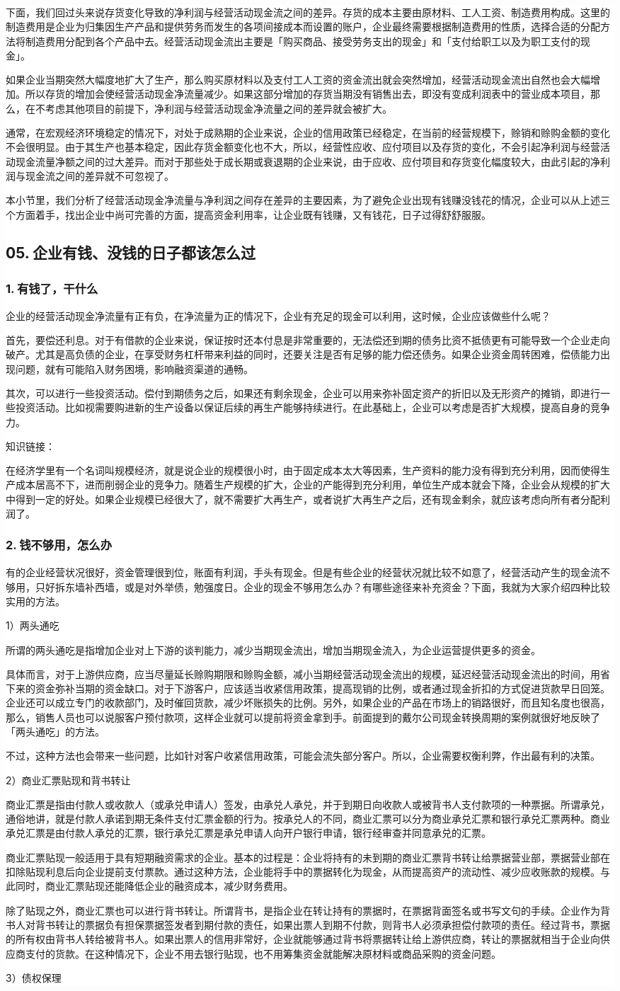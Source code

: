下面，我们回过头来说存货变化导致的净利润与经营活动现金流之间的差异。存货的成本主要由原材料、工人工资、制造费用构成。这里的制造费用是企业为归集因生产产品和提供劳务而发生的各项间接成本而设置的账户，企业最终需要根据制造费用的性质，选择合适的分配方法将制造费用分配到各个产品中去。经营活动现金流出主要是「购买商品、接受劳务支出的现金」和「支付给职工以及为职工支付的现金」。

如果企业当期突然大幅度地扩大了生产，那么购买原材料以及支付工人工资的资金流出就会突然增加，经营活动现金流出自然也会大幅增加。所以存货的增加会使经营活动现金净流量减少。如果这部分增加的存货当期没有销售出去，即没有变成利润表中的营业成本项目，那么，在不考虑其他项目的前提下，净利润与经营活动现金净流量之间的差异就会被扩大。

通常，在宏观经济环境稳定的情况下，对处于成熟期的企业来说，企业的信用政策已经稳定，在当前的经营规模下，赊销和赊购金额的变化不会很明显。由于其生产也基本稳定，因此存货金额变化也不大，所以，经营性应收、应付项目以及存货的变化，不会引起净利润与经营活动现金流量净额之间的过大差异。而对于那些处于成长期或衰退期的企业来说，由于应收、应付项目和存货变化幅度较大，由此引起的净利润与现金流之间的差异就不可忽视了。

本小节里，我们分析了经营活动现金净流量与净利润之间存在差异的主要因素，为了避免企业出现有钱赚没钱花的情况，企业可以从上述三个方面着手，找出企业中尚可完善的方面，提高资金利用率，让企业既有钱赚，又有钱花，日子过得舒舒服服。

## 05. 企业有钱、没钱的日子都该怎么过

### 1. 有钱了，干什么

企业的经营活动现金净流量有正有负，在净流量为正的情况下，企业有充足的现金可以利用，这时候，企业应该做些什么呢？

首先，要偿还利息。对于有借款的企业来说，保证按时还本付息是非常重要的，无法偿还到期的债务比资不抵债更有可能导致一个企业走向破产。尤其是高负债的企业，在享受财务杠杆带来利益的同时，还要关注是否有足够的能力偿还债务。如果企业资金周转困难，偿债能力出现问题，就有可能陷入财务困境，影响融资渠道的通畅。

其次，可以进行一些投资活动。偿付到期债务之后，如果还有剩余现金，企业可以用来弥补固定资产的折旧以及无形资产的摊销，即进行一些投资活动。比如视需要购进新的生产设备以保证后续的再生产能够持续进行。在此基础上，企业可以考虑是否扩大规模，提高自身的竞争力。

知识链接：

在经济学里有一个名词叫规模经济，就是说企业的规模很小时，由于固定成本太大等因素，生产资料的能力没有得到充分利用，因而使得生产成本居高不下，进而削弱企业的竞争力。随着生产规模的扩大，企业的产能得到充分利用，单位生产成本就会下降，企业会从规模的扩大中得到一定的好处。如果企业规模已经很大了，就不需要扩大再生产，或者说扩大再生产之后，还有现金剩余，就应该考虑向所有者分配利润了。

### 2. 钱不够用，怎么办

有的企业经营状况很好，资金管理很到位，账面有利润，手头有现金。但是有些企业的经营状况就比较不如意了，经营活动产生的现金流不够用，只好拆东墙补西墙，或是对外举债，勉强度日。企业的现金不够用怎么办？有哪些途径来补充资金？下面，我就为大家介绍四种比较实用的方法。

1）两头通吃

所谓的两头通吃是指增加企业对上下游的谈判能力，减少当期现金流出，增加当期现金流入，为企业运营提供更多的资金。

具体而言，对于上游供应商，应当尽量延长赊购期限和赊购金额，减小当期经营活动现金流出的规模，延迟经营活动现金流出的时间，用省下来的资金弥补当期的资金缺口。对于下游客户，应该适当收紧信用政策，提高现销的比例，或者通过现金折扣的方式促进货款早日回笼。企业还可以成立专门的收款部门，及时催回货款，减少坏账损失的比例。另外，如果企业的产品在市场上的销路很好，而且知名度也很高，那么，销售人员也可以说服客户预付款项，这样企业就可以提前将资金拿到手。前面提到的戴尔公司现金转换周期的案例就很好地反映了「两头通吃」的方法。

不过，这种方法也会带来一些问题，比如针对客户收紧信用政策，可能会流失部分客户。所以，企业需要权衡利弊，作出最有利的决策。

2）商业汇票贴现和背书转让

商业汇票是指由付款人或收款人（或承兑申请人）签发，由承兑人承兑，并于到期日向收款人或被背书人支付款项的一种票据。所谓承兑，通俗地讲，就是付款人承诺到期无条件支付汇票金额的行为。按承兑人的不同，商业汇票可以分为商业承兑汇票和银行承兑汇票两种。商业承兑汇票是由付款人承兑的汇票，银行承兑汇票是承兑申请人向开户银行申请，银行经审查并同意承兑的汇票。

商业汇票贴现一般适用于具有短期融资需求的企业。基本的过程是：企业将持有的未到期的商业汇票背书转让给票据营业部，票据营业部在扣除贴现利息后向企业提前支付票款。通过这种方法，企业能将手中的票据转化为现金，从而提高资产的流动性、减少应收账款的规模。与此同时，商业汇票贴现还能降低企业的融资成本，减少财务费用。

除了贴现之外，商业汇票也可以进行背书转让。所谓背书，是指企业在转让持有的票据时，在票据背面签名或书写文句的手续。企业作为背书人对背书转让的票据负有担保票据签发者到期付款的责任，如果出票人到期不付款，则背书人必须承担偿付款项的责任。经过背书，票据的所有权由背书人转给被背书人。如果出票人的信用非常好，企业就能够通过背书将票据转让给上游供应商，转让的票据就相当于企业向供应商支付的货款。在这种情况下，企业不用去银行贴现，也不用筹集资金就能解决原材料或商品采购的资金问题。

3）债权保理
